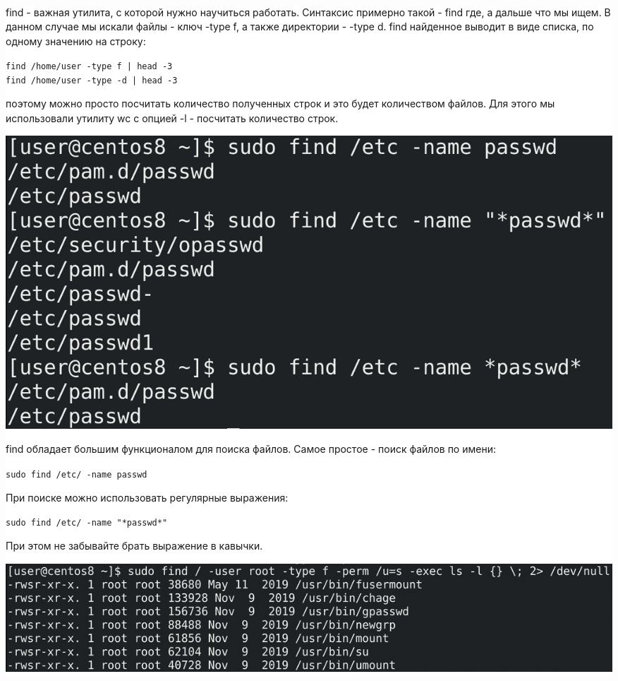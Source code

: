 find - важная утилита, с которой нужно научиться работать. Синтаксис примерно такой - find где, а дальше что мы ищем. В данном случае мы искали файлы - ключ -type f, а также директории - -type d. find найденное выводит в виде списка, по одному значению на строку:


```
find /home/user -type f | head -3
find /home/user -type -d | head -3
```

поэтому можно просто посчитать количество полученных строк и это будет количеством файлов. Для этого мы использовали утилиту wc с опцией -l - посчитать количество строк.

![](images/findname.png)

find обладает большим функционалом для поиска файлов. Самое простое - поиск файлов по имени:

```
sudo find /etc/ -name passwd
```

При поиске можно использовать регулярные выражения:

```
sudo find /etc/ -name "*passwd*"
```

При этом не забывайте брать выражение в кавычки.

![](images/findsetuid.png)
